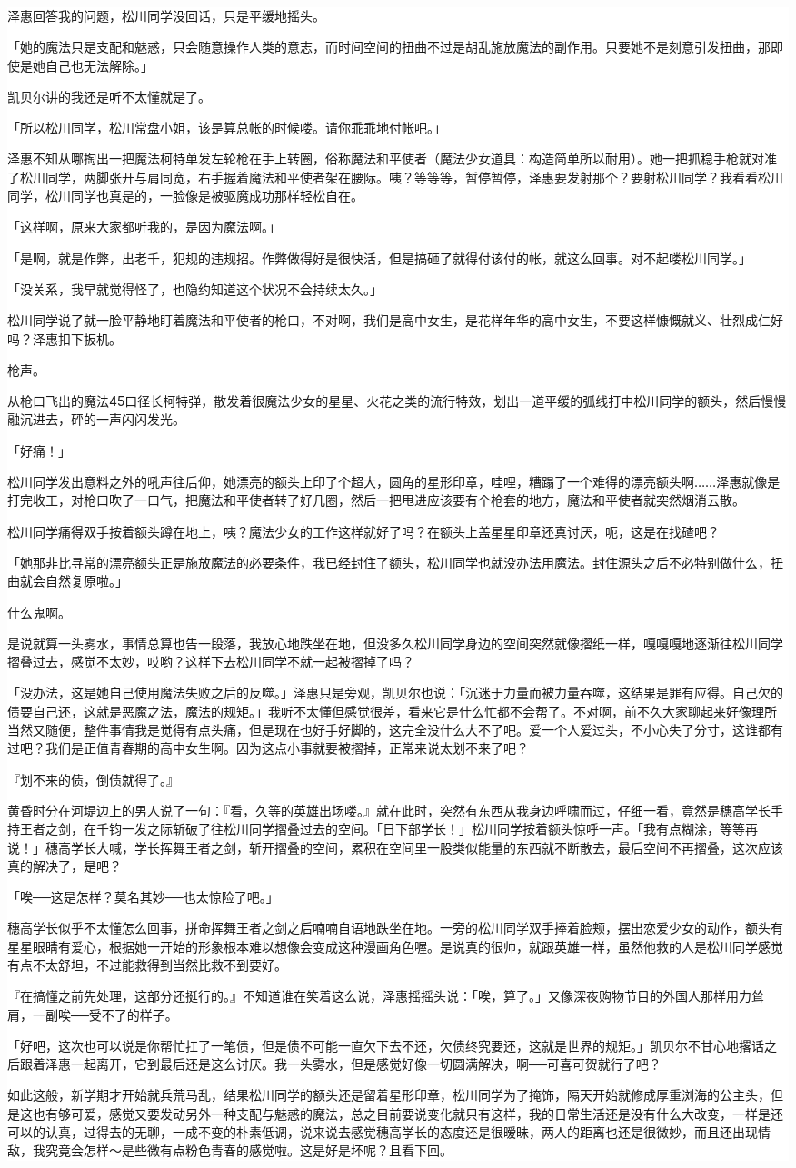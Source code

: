 泽惠回答我的问题，松川同学没回话，只是平缓地摇头。

「她的魔法只是支配和魅惑，只会随意操作人类的意志，而时间空间的扭曲不过是胡乱施放魔法的副作用。只要她不是刻意引发扭曲，那即使是她自己也无法解除。」

凯贝尔讲的我还是听不太懂就是了。

「所以松川同学，松川常盘小姐，该是算总帐的时候喽。请你乖乖地付帐吧。」

泽惠不知从哪掏出一把魔法柯特单发左轮枪在手上转圈，俗称魔法和平使者（魔法少女道具：构造简单所以耐用）。她一把抓稳手枪就对准了松川同学，两脚张开与肩同宽，右手握着魔法和平使者架在腰际。咦？等等等，暂停暂停，泽惠要发射那个？要射松川同学？我看看松川同学，松川同学也真是的，一脸像是被驱魔成功那样轻松自在。

「这样啊，原来大家都听我的，是因为魔法啊。」

「是啊，就是作弊，出老千，犯规的违规招。作弊做得好是很快活，但是搞砸了就得付该付的帐，就这么回事。对不起喽松川同学。」

「没关系，我早就觉得怪了，也隐约知道这个状况不会持续太久。」

松川同学说了就一脸平静地盯着魔法和平使者的枪口，不对啊，我们是高中女生，是花样年华的高中女生，不要这样慷慨就义、壮烈成仁好吗？泽惠扣下扳机。

枪声。

从枪口飞出的魔法45口径长柯特弹，散发着很魔法少女的星星、火花之类的流行特效，划出一道平缓的弧线打中松川同学的额头，然后慢慢融沉进去，砰的一声闪闪发光。

「好痛！」

松川同学发出意料之外的吼声往后仰，她漂亮的额头上印了个超大，圆角的星形印章，哇哩，糟蹋了一个难得的漂亮额头啊……泽惠就像是打完收工，对枪口吹了一口气，把魔法和平使者转了好几圈，然后一把甩进应该要有个枪套的地方，魔法和平使者就突然烟消云散。

松川同学痛得双手按着额头蹲在地上，咦？魔法少女的工作这样就好了吗？在额头上盖星星印章还真讨厌，呃，这是在找碴吧？

「她那非比寻常的漂亮额头正是施放魔法的必要条件，我已经封住了额头，松川同学也就没办法用魔法。封住源头之后不必特别做什么，扭曲就会自然复原啦。」

什么鬼啊。

是说就算一头雾水，事情总算也告一段落，我放心地跌坐在地，但没多久松川同学身边的空间突然就像摺纸一样，嘎嘎嘎地逐渐往松川同学摺叠过去，感觉不太妙，哎哟？这样下去松川同学不就一起被摺掉了吗？

「没办法，这是她自己使用魔法失败之后的反噬。」泽惠只是旁观，凯贝尔也说：「沉迷于力量而被力量吞噬，这结果是罪有应得。自己欠的债要自己还，这就是恶魔之法，魔法的规矩。」我听不太懂但感觉很差，看来它是什么忙都不会帮了。不对啊，前不久大家聊起来好像理所当然又随便，整件事情我是觉得有点头痛，但是现在也好手好脚的，这完全没什么大不了吧。爱一个人爱过头，不小心失了分寸，这谁都有过吧？我们是正值青春期的高中女生啊。因为这点小事就要被摺掉，正常来说太划不来了吧？

『划不来的债，倒债就得了。』

黄昏时分在河堤边上的男人说了一句：『看，久等的英雄出场喽。』就在此时，突然有东西从我身边呼啸而过，仔细一看，竟然是穗高学长手持王者之剑，在千钧一发之际斩破了往松川同学摺叠过去的空间。「日下部学长！」松川同学按着额头惊呼一声。「我有点糊涂，等等再说！」穗高学长大喊，学长挥舞王者之剑，斩开摺叠的空间，累积在空间里一股类似能量的东西就不断散去，最后空间不再摺叠，这次应该真的解决了，是吧？

「唉──这是怎样？莫名其妙──也太惊险了吧。」

穗高学长似乎不太懂怎么回事，拼命挥舞王者之剑之后喃喃自语地跌坐在地。一旁的松川同学双手捧着脸颊，摆出恋爱少女的动作，额头有星星眼睛有爱心，根据她一开始的形象根本难以想像会变成这种漫画角色喔。是说真的很帅，就跟英雄一样，虽然他救的人是松川同学感觉有点不太舒坦，不过能救得到当然比救不到要好。

『在搞懂之前先处理，这部分还挺行的。』不知道谁在笑着这么说，泽惠摇摇头说：「唉，算了。」又像深夜购物节目的外国人那样用力耸肩，一副唉──受不了的样子。

「好吧，这次也可以说是你帮忙扛了一笔债，但是债不可能一直欠下去不还，欠债终究要还，这就是世界的规矩。」凯贝尔不甘心地撂话之后跟着泽惠一起离开，它到最后还是这么讨厌。我一头雾水，但是感觉好像一切圆满解决，啊──可喜可贺就行了吧？

如此这般，新学期才开始就兵荒马乱，结果松川同学的额头还是留着星形印章，松川同学为了掩饰，隔天开始就修成厚重浏海的公主头，但是这也有够可爱，感觉又要发动另外一种支配与魅惑的魔法，总之目前要说变化就只有这样，我的日常生活还是没有什么大改变，一样是还可以的认真，过得去的无聊，一成不变的朴素低调，说来说去感觉穗高学长的态度还是很暧昧，两人的距离也还是很微妙，而且还出现情敌，我究竟会怎样～是些微有点粉色青春的感觉啦。这是好是坏呢？且看下回。

